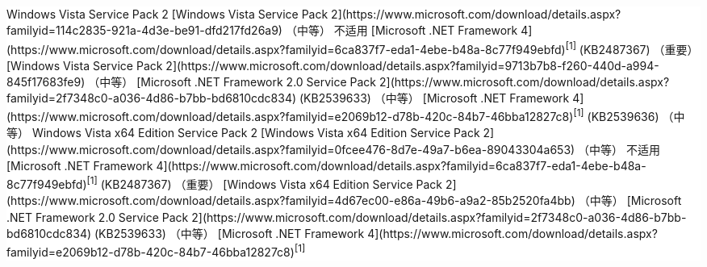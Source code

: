 <tr class="alternateRow">
<td style="border:1px solid black;">
Windows Vista Service Pack 2
</td>
<td style="border:1px solid black;">
[Windows Vista Service Pack 2](https://www.microsoft.com/download/details.aspx?familyid=114c2835-921a-4d3e-be91-dfd217fd26a9)  
（中等）
</td>
<td style="border:1px solid black;">
不适用
</td>
<td style="border:1px solid black;">
[Microsoft .NET Framework 4](https://www.microsoft.com/download/details.aspx?familyid=6ca837f7-eda1-4ebe-b48a-8c77f949ebfd)<sup>[1]</sup>  
(KB2487367)  
（重要）
</td>
<td style="border:1px solid black;">
[Windows Vista Service Pack 2](https://www.microsoft.com/download/details.aspx?familyid=9713b7b8-f260-440d-a994-845f17683fe9)  
（中等）
</td>
<td style="border:1px solid black;">
[Microsoft .NET Framework 2.0 Service Pack 2](https://www.microsoft.com/download/details.aspx?familyid=2f7348c0-a036-4d86-b7bb-bd6810cdc834)  
(KB2539633)  
（中等）  
[Microsoft .NET Framework 4](https://www.microsoft.com/download/details.aspx?familyid=e2069b12-d78b-420c-84b7-46bba12827c8)<sup>[1]</sup>  
(KB2539636)  
（中等）
</td>
</tr>
<tr>
<td style="border:1px solid black;">
Windows Vista x64 Edition Service Pack 2
</td>
<td style="border:1px solid black;">
[Windows Vista x64 Edition Service Pack 2](https://www.microsoft.com/download/details.aspx?familyid=0fcee476-8d7e-49a7-b6ea-89043304a653)  
（中等）
</td>
<td style="border:1px solid black;">
不适用
</td>
<td style="border:1px solid black;">
[Microsoft .NET Framework 4](https://www.microsoft.com/download/details.aspx?familyid=6ca837f7-eda1-4ebe-b48a-8c77f949ebfd)<sup>[1]</sup>  
(KB2487367)  
（重要）
</td>
<td style="border:1px solid black;">
[Windows Vista x64 Edition Service Pack 2](https://www.microsoft.com/download/details.aspx?familyid=4d67ec00-e86a-49b6-a9a2-85b2520fa4bb)  
（中等）
</td>
<td style="border:1px solid black;">
[Microsoft .NET Framework 2.0 Service Pack 2](https://www.microsoft.com/download/details.aspx?familyid=2f7348c0-a036-4d86-b7bb-bd6810cdc834)  
(KB2539633)  
（中等）  
[Microsoft .NET Framework 4](https://www.microsoft.com/download/details.aspx?familyid=e2069b12-d78b-420c-84b7-46bba12827c8)<sup>[1]</sup>  